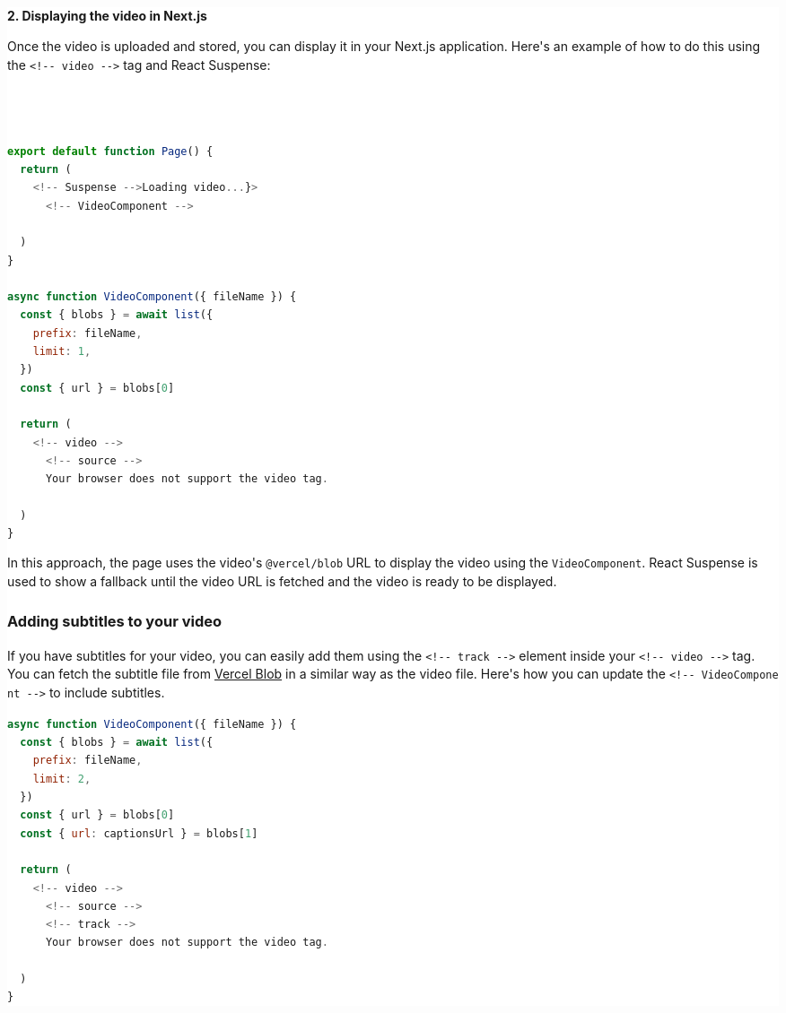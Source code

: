 **2. Displaying the video in Next.js**

Once the video is uploaded and stored, you can display it in your Next.js application. Here's an example of how to do this using the `<!-- video -->` tag and React Suspense:

```jsx filename="app/page.jsx"



export default function Page() {
  return (
    <!-- Suspense -->Loading video...}>
      <!-- VideoComponent -->

  )
}

async function VideoComponent({ fileName }) {
  const { blobs } = await list({
    prefix: fileName,
    limit: 1,
  })
  const { url } = blobs[0]

  return (
    <!-- video -->
      <!-- source -->
      Your browser does not support the video tag.

  )
}
```

In this approach, the page uses the video's `@vercel/blob` URL to display the video using the `VideoComponent`. React Suspense is used to show a fallback until the video URL is fetched and the video is ready to be displayed.

### Adding subtitles to your video

If you have subtitles for your video, you can easily add them using the `<!-- track -->` element inside your `<!-- video -->` tag. You can fetch the subtitle file from [Vercel Blob](https://vercel.com/docs/storage/vercel-blob?utm_source=next-site&utm_medium=docs&utm_campaign=next-website) in a similar way as the video file. Here's how you can update the `<!-- VideoComponent -->` to include subtitles.

```jsx filename="app/page.jsx"
async function VideoComponent({ fileName }) {
  const { blobs } = await list({
    prefix: fileName,
    limit: 2,
  })
  const { url } = blobs[0]
  const { url: captionsUrl } = blobs[1]

  return (
    <!-- video -->
      <!-- source -->
      <!-- track -->
      Your browser does not support the video tag.

  )
}
```

